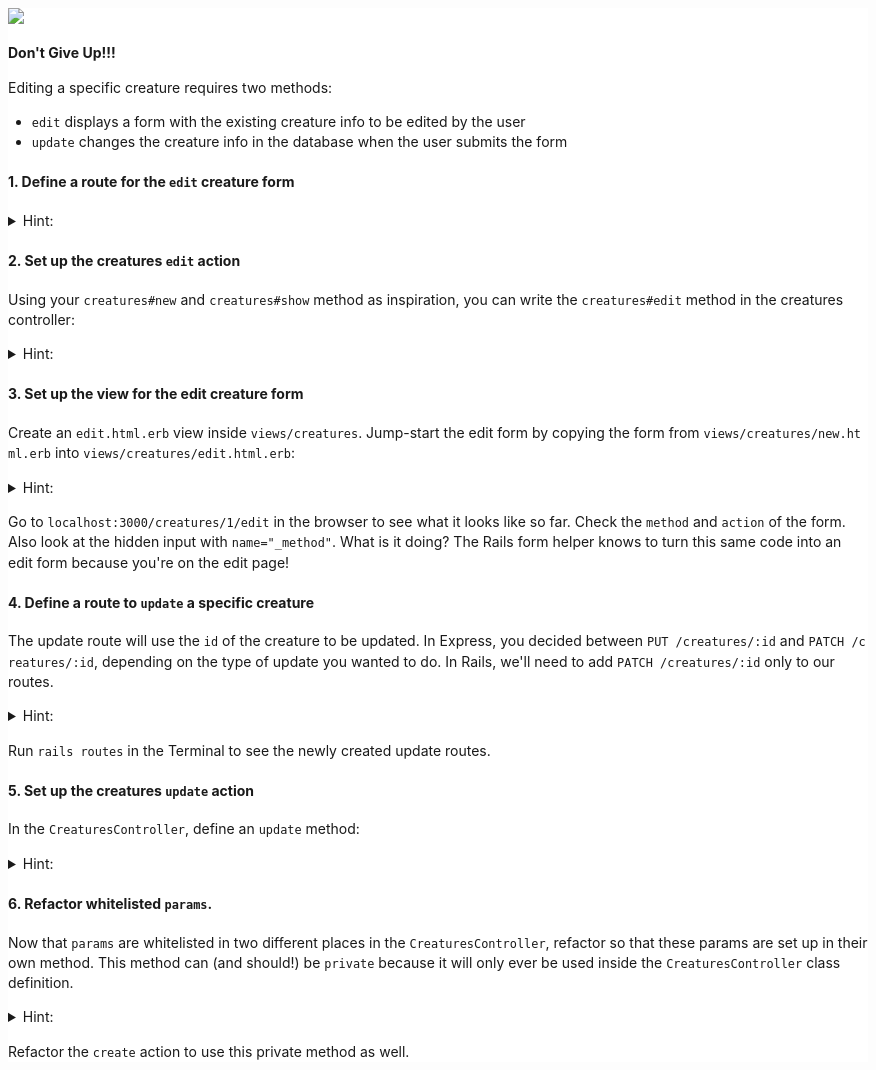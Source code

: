 <img src="https://aos.iacpublishinglabs.com/question/aq/700px-394px/how-long-is-a-caterpillar-in-a-cocoon_095bed7c-a98c-486d-b938-48e0b7ce39f2.jpg?domain=cx.aos.ask.com" width="70%">



**Don't Give Up!!!**

Editing a specific creature requires two methods:

* `edit` displays a form with the existing creature info to be edited by the user
* `update` changes the creature info in the database when the user submits the form

#### 1. Define a route for the `edit` creature form

<details><summary>Hint:</summary></details>

#### 2. Set up the creatures `edit` action

Using your `creatures#new` and `creatures#show` method as inspiration, you can write the `creatures#edit` method in the creatures controller:

<details><summary>Hint:</summary></details>

#### 3. Set up the view for the edit creature form

Create an `edit.html.erb` view inside `views/creatures`. Jump-start the edit form by copying the form from `views/creatures/new.html.erb` into `views/creatures/edit.html.erb`:

<details><summary>Hint:</summary></details>

Go to `localhost:3000/creatures/1/edit` in the browser to see what it looks like so far.  Check the `method` and `action` of the form. Also look at the hidden input with `name="_method"`.  What is it doing? The Rails form helper knows to turn this same code into an edit form because you're on the edit page!

#### 4. Define a route to `update` a specific creature

The update route will use the `id` of the creature to be updated. In Express, you decided between `PUT /creatures/:id` and `PATCH /creatures/:id`, depending on the type of update you wanted to do. In Rails, we'll need to add `PATCH /creatures/:id` only to our routes.

<details><summary>Hint:</summary></details>

Run `rails routes` in the Terminal to see the newly created update routes.

#### 5. Set up the creatures `update` action

In the `CreaturesController`, define an `update` method:

<details><summary>Hint:</summary></details>

#### 6. Refactor whitelisted `params`.

Now that `params` are whitelisted in two different places in the `CreaturesController`, refactor so that these params are set up in their own method.   This method can (and should!) be `private` because it will only ever be used inside the `CreaturesController` class definition.

<details><summary>Hint:</summary></details>

Refactor the `create` action to use this private method as well. 
